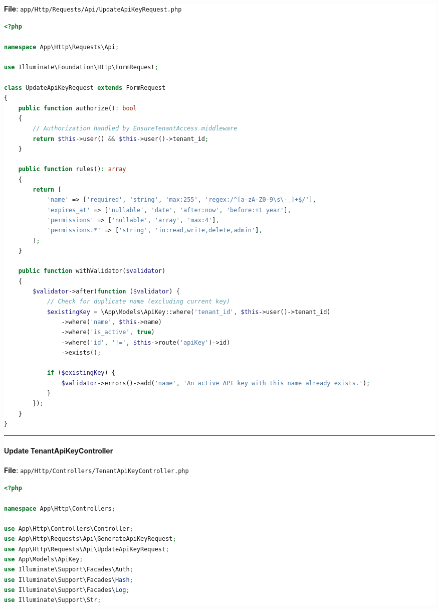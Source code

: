 **File**: `app/Http/Requests/Api/UpdateApiKeyRequest.php`

```php
<?php

namespace App\Http\Requests\Api;

use Illuminate\Foundation\Http\FormRequest;

class UpdateApiKeyRequest extends FormRequest
{
    public function authorize(): bool
    {
        // Authorization handled by EnsureTenantAccess middleware
        return $this->user() && $this->user()->tenant_id;
    }

    public function rules(): array
    {
        return [
            'name' => ['required', 'string', 'max:255', 'regex:/^[a-zA-Z0-9\s\-_]+$/'],
            'expires_at' => ['nullable', 'date', 'after:now', 'before:+1 year'],
            'permissions' => ['nullable', 'array', 'max:4'],
            'permissions.*' => ['string', 'in:read,write,delete,admin'],
        ];
    }

    public function withValidator($validator)
    {
        $validator->after(function ($validator) {
            // Check for duplicate name (excluding current key)
            $existingKey = \App\Models\ApiKey::where('tenant_id', $this->user()->tenant_id)
                ->where('name', $this->name)
                ->where('is_active', true)
                ->where('id', '!=', $this->route('apiKey')->id)
                ->exists();

            if ($existingKey) {
                $validator->errors()->add('name', 'An active API key with this name already exists.');
            }
        });
    }
}
```

---

#### Update TenantApiKeyController

**File**: `app/Http/Controllers/TenantApiKeyController.php`

```php
<?php

namespace App\Http\Controllers;

use App\Http\Controllers\Controller;
use App\Http\Requests\Api\GenerateApiKeyRequest;
use App\Http\Requests\Api\UpdateApiKeyRequest;
use App\Models\ApiKey;
use Illuminate\Support\Facades\Auth;
use Illuminate\Support\Facades\Hash;
use Illuminate\Support\Facades\Log;
use Illuminate\Support\Str;

```